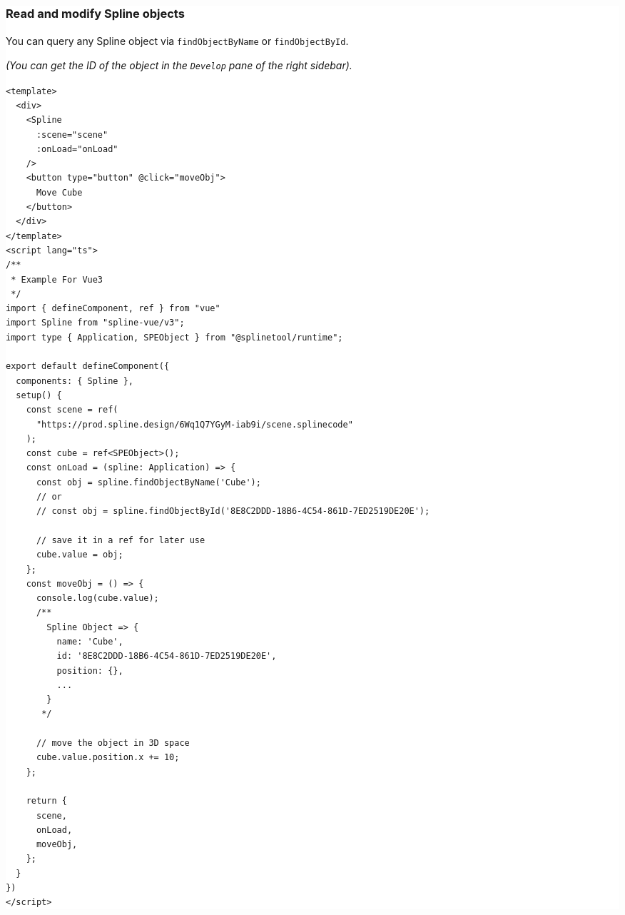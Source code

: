 ### Read and modify Spline objects

You can query any Spline object via `findObjectByName` or `findObjectById`.

_(You can get the ID of the object in the `Develop` pane of the right sidebar)._

```vue
<template>
  <div>
    <Spline
      :scene="scene"
      :onLoad="onLoad"
    />
    <button type="button" @click="moveObj">
      Move Cube
    </button>
  </div>  
</template>
<script lang="ts">
/**
 * Example For Vue3
 */
import { defineComponent, ref } from "vue"
import Spline from "spline-vue/v3";
import type { Application, SPEObject } from "@splinetool/runtime";

export default defineComponent({
  components: { Spline },
  setup() {
    const scene = ref(
      "https://prod.spline.design/6Wq1Q7YGyM-iab9i/scene.splinecode"
    );
    const cube = ref<SPEObject>();
    const onLoad = (spline: Application) => {
      const obj = spline.findObjectByName('Cube');
      // or
      // const obj = spline.findObjectById('8E8C2DDD-18B6-4C54-861D-7ED2519DE20E');

      // save it in a ref for later use
      cube.value = obj;
    };
    const moveObj = () => {
      console.log(cube.value); 
      /**
        Spline Object => { 
          name: 'Cube', 
          id: '8E8C2DDD-18B6-4C54-861D-7ED2519DE20E', 
          position: {}, 
          ... 
        }
       */

      // move the object in 3D space
      cube.value.position.x += 10;
    };

    return {
      scene,
      onLoad,
      moveObj,
    };
  }
})
</script>
```